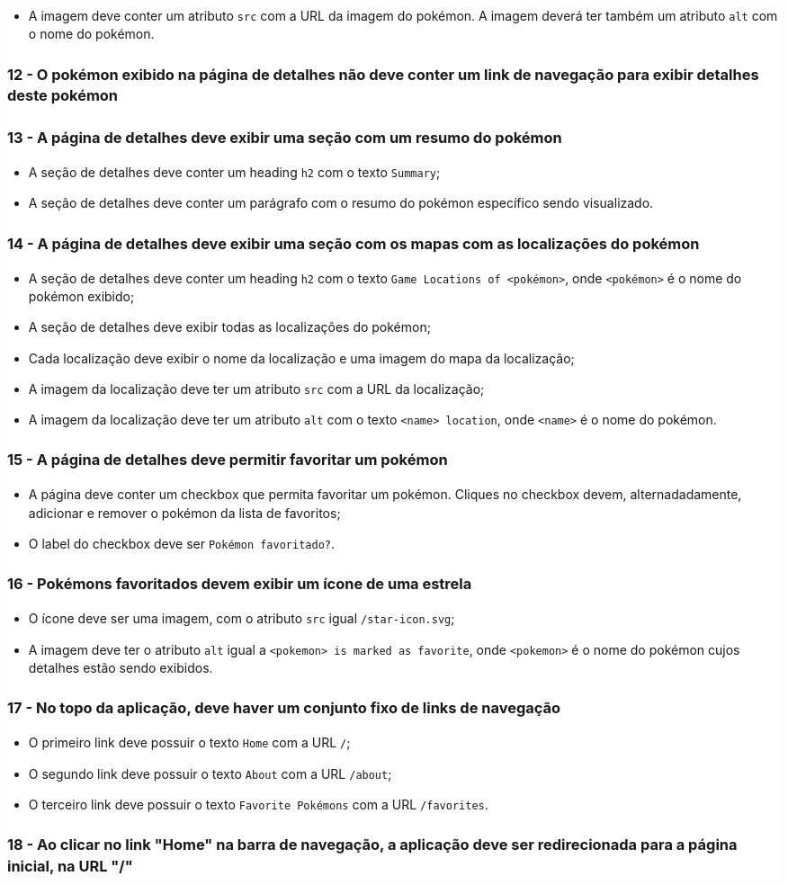   - A imagem deve conter um atributo `src` com a URL da imagem do pokémon. A imagem deverá ter também um atributo `alt` com o nome do pokémon.

### 12 - O pokémon exibido na página de detalhes não deve conter um link de navegação para exibir detalhes deste pokémon

### 13 - A página de detalhes deve exibir uma seção com um resumo do pokémon

  - A seção de detalhes deve conter um heading `h2` com o texto `Summary`;

  - A seção de detalhes deve conter um parágrafo com o resumo do pokémon específico sendo visualizado.

### 14 - A página de detalhes deve exibir uma seção com os mapas com as localizações do pokémon

  - A seção de detalhes deve conter um heading `h2` com o texto `Game Locations of <pokémon>`, onde `<pokémon>` é o nome do pokémon exibido;

  - A seção de detalhes deve exibir todas as localizações do pokémon;

  - Cada localização deve exibir o nome da localização e uma imagem do mapa da localização;

  - A imagem da localização deve ter um atributo `src` com a URL da localização;

  - A imagem da localização deve ter um atributo `alt` com o texto `<name> location`, onde `<name>` é o nome do pokémon.

### 15 - A página de detalhes deve permitir favoritar um pokémon

  - A página deve conter um checkbox que permita favoritar um pokémon. Cliques no checkbox devem, alternadadamente, adicionar e remover o pokémon da lista de favoritos;

  - O label do checkbox deve ser `Pokémon favoritado?`.

### 16 - Pokémons favoritados devem exibir um ícone de uma estrela

  - O ícone deve ser uma imagem, com o atributo `src` igual `/star-icon.svg`;

  - A imagem deve ter o atributo `alt` igual a `<pokemon> is marked as favorite`, onde `<pokemon>` é o nome do pokémon cujos detalhes estão sendo exibidos.

### 17 - No topo da aplicação, deve haver um conjunto fixo de links de navegação

  - O primeiro link deve possuir o texto `Home` com a URL `/`;

  - O segundo link deve possuir o texto `About` com a URL `/about`;

  - O terceiro link deve possuir o texto `Favorite Pokémons` com a URL `/favorites`.

### 18 - Ao clicar no link "Home" na barra de navegação, a aplicação deve ser redirecionada para a página inicial, na URL "/"
